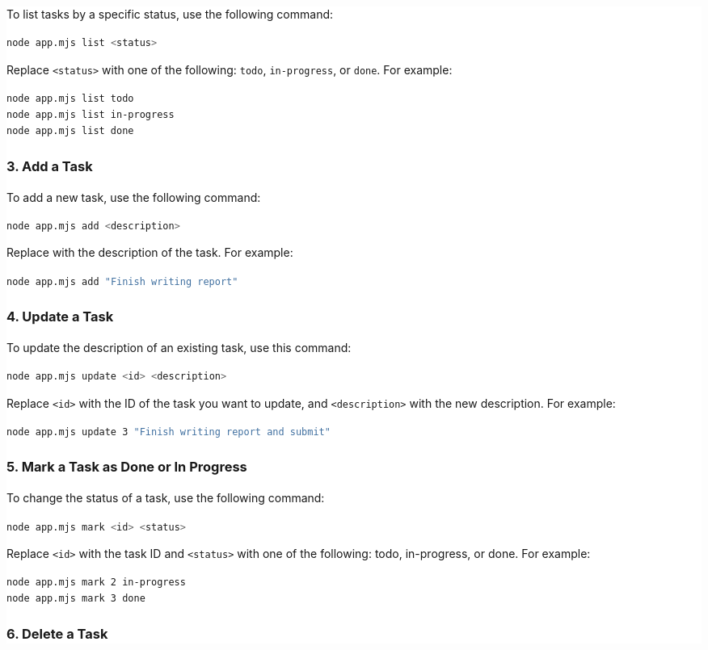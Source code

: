 To list tasks by a specific status, use the following command:

```bash
node app.mjs list <status>
```

Replace `<status>` with one of the following: `todo`, `in-progress`, or `done`. For example:

```bash
node app.mjs list todo
node app.mjs list in-progress
node app.mjs list done
```

### 3. Add a Task

To add a new task, use the following command:

```bash
node app.mjs add <description>
```

Replace <description> with the description of the task. For example:

```bash
node app.mjs add "Finish writing report"
```

### 4. Update a Task

To update the description of an existing task, use this command:

```bash
node app.mjs update <id> <description>
```

Replace `<id>` with the ID of the task you want to update, and `<description>` with the new description. For example:

```bash
node app.mjs update 3 "Finish writing report and submit"
```

### 5. Mark a Task as Done or In Progress

To change the status of a task, use the following command:

```bash
node app.mjs mark <id> <status>
```

Replace `<id>` with the task ID and `<status>` with one of the following: todo, in-progress, or done. For example:

```bash
node app.mjs mark 2 in-progress
node app.mjs mark 3 done
```

### 6. Delete a Task
